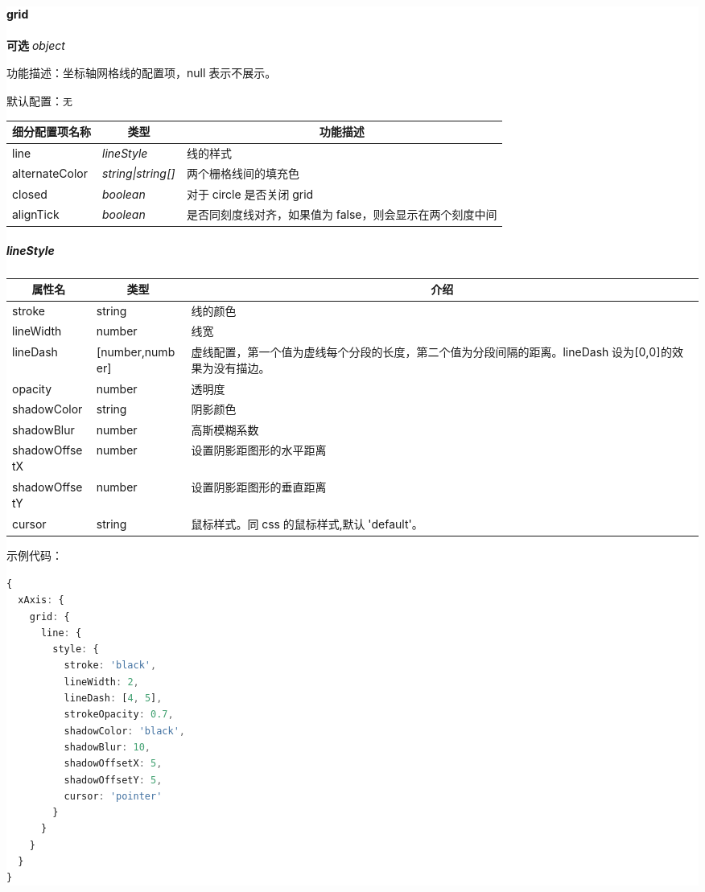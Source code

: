 #### grid

<description>**可选** _object_</description>

功能描述：坐标轴网格线的配置项，null 表示不展示。

默认配置：`无`

| 细分配置项名称 | 类型                | 功能描述                                                 |
| -------------- | ------------------- | -------------------------------------------------------- |
| line           | _lineStyle_         | 线的样式                                                 |
| alternateColor | _string\|string\[]_ | 两个栅格线间的填充色                                     |
| closed         | _boolean_           | 对于 circle 是否关闭 grid                                |
| alignTick      | _boolean_           | 是否同刻度线对齐，如果值为 false，则会显示在两个刻度中间 |

##### lineStyle



| 属性名 | 类型 | 介绍 |
| --- | --- | --- |
| stroke | string | 线的颜色 |
| lineWidth | number | 线宽 |
| lineDash | [number,number] | 虚线配置，第一个值为虚线每个分段的长度，第二个值为分段间隔的距离。lineDash 设为[0,0]的效果为没有描边。 |
| opacity | number | 透明度 |
| shadowColor | string | 阴影颜色 |
| shadowBlur | number | 高斯模糊系数 |
| shadowOffsetX | number | 设置阴影距图形的水平距离 |
| shadowOffsetY | number | 设置阴影距图形的垂直距离 |
| cursor | string | 鼠标样式。同 css 的鼠标样式,默认 'default'。 |

示例代码：

```ts
{
  xAxis: {
    grid: {
      line: {
        style: {
          stroke: 'black',
          lineWidth: 2,
          lineDash: [4, 5],
          strokeOpacity: 0.7,
          shadowColor: 'black',
          shadowBlur: 10,
          shadowOffsetX: 5,
          shadowOffsetY: 5,
          cursor: 'pointer'
        }
      }
    }
  }
}
```
